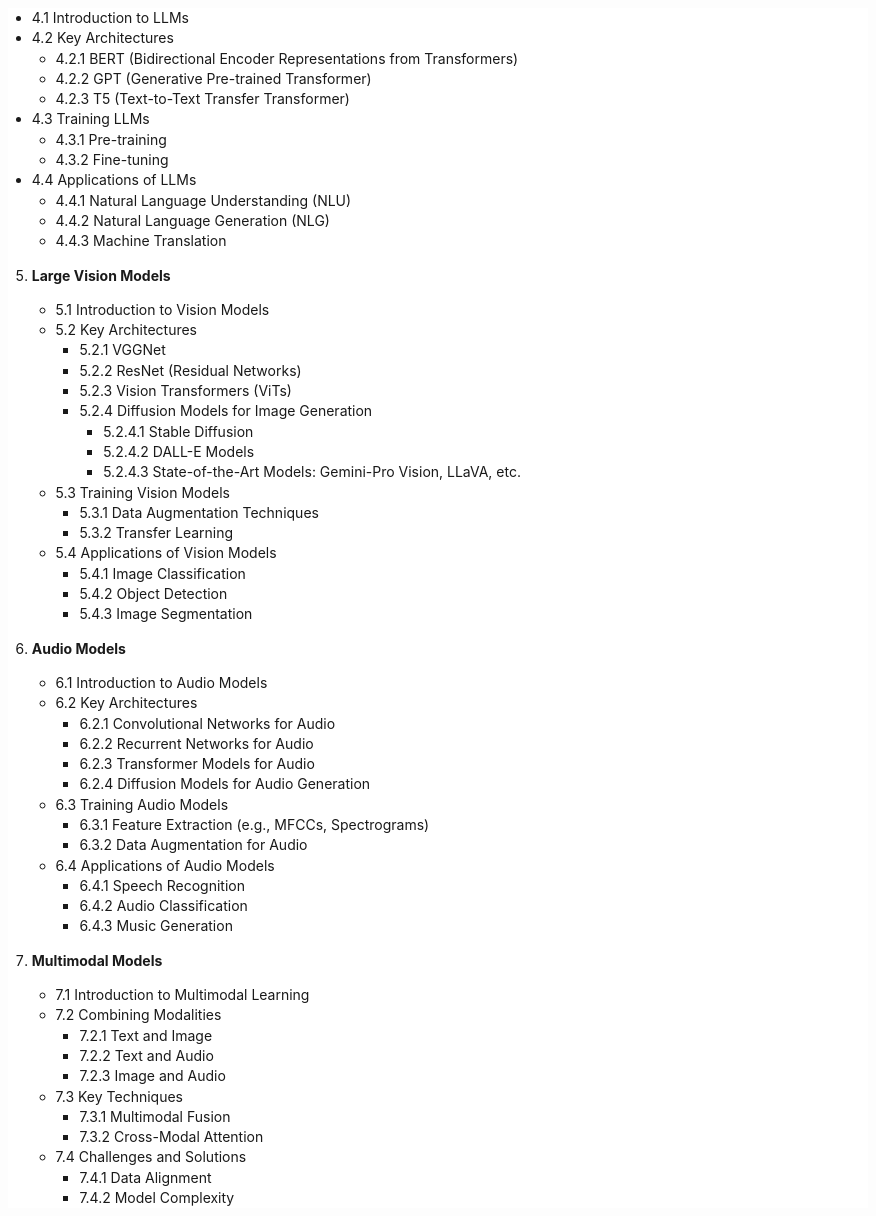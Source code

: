    - 4.1 Introduction to LLMs
   - 4.2 Key Architectures
     - 4.2.1 BERT (Bidirectional Encoder Representations from Transformers)
     - 4.2.2 GPT (Generative Pre-trained Transformer)
     - 4.2.3 T5 (Text-to-Text Transfer Transformer)
   - 4.3 Training LLMs
     - 4.3.1 Pre-training
     - 4.3.2 Fine-tuning
   - 4.4 Applications of LLMs
     - 4.4.1 Natural Language Understanding (NLU)
     - 4.4.2 Natural Language Generation (NLG)
     - 4.4.3 Machine Translation

5. **Large Vision Models**

   - 5.1 Introduction to Vision Models
   - 5.2 Key Architectures
     - 5.2.1 VGGNet
     - 5.2.2 ResNet (Residual Networks)
     - 5.2.3 Vision Transformers (ViTs)
     - 5.2.4 Diffusion Models for Image Generation
       - 5.2.4.1 Stable Diffusion
       - 5.2.4.2 DALL-E Models
       - 5.2.4.3 State-of-the-Art Models: Gemini-Pro Vision, LLaVA, etc.
   - 5.3 Training Vision Models
     - 5.3.1 Data Augmentation Techniques
     - 5.3.2 Transfer Learning
   - 5.4 Applications of Vision Models
     - 5.4.1 Image Classification
     - 5.4.2 Object Detection
     - 5.4.3 Image Segmentation

6. **Audio Models**

   - 6.1 Introduction to Audio Models
   - 6.2 Key Architectures
     - 6.2.1 Convolutional Networks for Audio
     - 6.2.2 Recurrent Networks for Audio
     - 6.2.3 Transformer Models for Audio
     - 6.2.4 Diffusion Models for Audio Generation
   - 6.3 Training Audio Models
     - 6.3.1 Feature Extraction (e.g., MFCCs, Spectrograms)
     - 6.3.2 Data Augmentation for Audio
   - 6.4 Applications of Audio Models
     - 6.4.1 Speech Recognition
     - 6.4.2 Audio Classification
     - 6.4.3 Music Generation

7. **Multimodal Models**
   - 7.1 Introduction to Multimodal Learning
   - 7.2 Combining Modalities
     - 7.2.1 Text and Image
     - 7.2.2 Text and Audio
     - 7.2.3 Image and Audio
   - 7.3 Key Techniques
     - 7.3.1 Multimodal Fusion
     - 7.3.2 Cross-Modal Attention
   - 7.4 Challenges and Solutions
     - 7.4.1 Data Alignment
     - 7.4.2 Model Complexity
